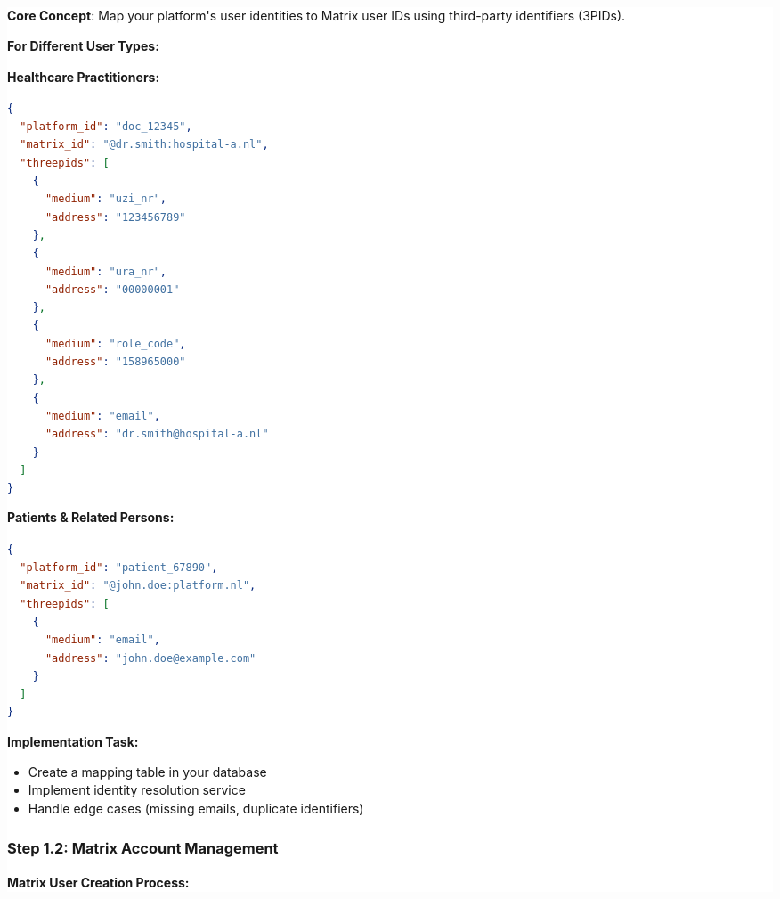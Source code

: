 **Core Concept**: Map your platform's user identities to Matrix user IDs using third-party identifiers (3PIDs).

**For Different User Types:**

**Healthcare Practitioners:**
```json
{
  "platform_id": "doc_12345",
  "matrix_id": "@dr.smith:hospital-a.nl",
  "threepids": [
    {
      "medium": "uzi_nr",
      "address": "123456789"
    },
    {
      "medium": "ura_nr",
      "address": "00000001"
    },
    {
      "medium": "role_code",
      "address": "158965000"
    },
    {
      "medium": "email",
      "address": "dr.smith@hospital-a.nl"
    }
  ]
}
```

**Patients & Related Persons:**
```json
{
  "platform_id": "patient_67890",
  "matrix_id": "@john.doe:platform.nl",
  "threepids": [
    {
      "medium": "email",
      "address": "john.doe@example.com"
    }
  ]
}
```

**Implementation Task:**
- Create a mapping table in your database
- Implement identity resolution service
- Handle edge cases (missing emails, duplicate identifiers)

### Step 1.2: Matrix Account Management

**Matrix User Creation Process:**

